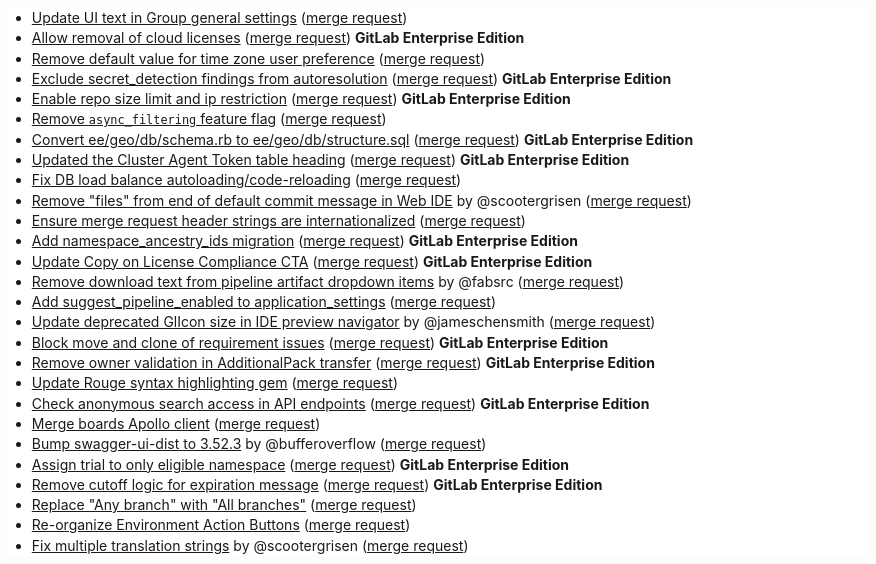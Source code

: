 - [Update UI text in Group general settings](gitlab-org/gitlab@3b2b26758b6b6ea3af890190bf5eabc853c30c76) ([merge request](gitlab-org/gitlab!69869))
- [Allow removal of cloud licenses](gitlab-org/gitlab@7f7e8de72eea09b7e51eb74c26e73698fed75a0d) ([merge request](https://gitlab.com/gitlab-org/gitlab/-/merge_requests/71481)) **GitLab Enterprise Edition**
- [Remove default value for time zone user preference](gitlab-org/gitlab@4840ed7f831c7d1fc6fd3a403b575bd0ed103c64) ([merge request](gitlab-org/gitlab!70834))
- [Exclude secret_detection findings from autoresolution](gitlab-org/gitlab@231545fd4cb47598b21e0bb6fbc364dd749bfec9) ([merge request](gitlab-org/gitlab!71436)) **GitLab Enterprise Edition**
- [Enable repo size limit and ip restriction](gitlab-org/gitlab@30bdbd2a95cd5af7e040116ea447f36e56a0e0a2) ([merge request](https://gitlab.com/gitlab-org/gitlab/-/merge_requests/70912)) **GitLab Enterprise Edition**
- [Remove `async_filtering` feature flag](gitlab-org/gitlab@00bbc6810d5ac3099f3ee86c615587f36a7d6af3) ([merge request](gitlab-org/gitlab!71035))
- [Convert ee/geo/db/schema.rb to ee/geo/db/structure.sql](gitlab-org/gitlab@e900df0bcc90d24bb939de6e247fed9871562d31) ([merge request](gitlab-org/gitlab!71222)) **GitLab Enterprise Edition**
- [Updated the Cluster Agent Token table heading](gitlab-org/gitlab@d59a4d4a385927eb39248a4b75a6fdd2d9353d2e) ([merge request](gitlab-org/gitlab!71197)) **GitLab Enterprise Edition**
- [Fix DB load balance autoloading/code-reloading](gitlab-org/gitlab@91b7cf3e70237cdbd00b4d7ba4a82d21b28dc435) ([merge request](gitlab-org/gitlab!71218))
- [Remove "files" from end of default commit message in Web IDE](gitlab-org/gitlab@f096a5554a0743955d0706144cfc888c32947363) by @scootergrisen ([merge request](gitlab-org/gitlab!70582))
- [Ensure merge request header strings are internationalized](gitlab-org/gitlab@60611e55051d2d5614054957ce4e5fae233924c0) ([merge request](gitlab-org/gitlab!71093))
- [Add namespace_ancestry_ids migration](gitlab-org/gitlab@1fae3ce0c92aa764cdb15cb8438d3975dccb7ef1) ([merge request](gitlab-org/gitlab!70042)) **GitLab Enterprise Edition**
- [Update Copy on License Compliance CTA](gitlab-org/gitlab@c2dbfa7a023a0458008214bed0371b702faed78b) ([merge request](https://gitlab.com/gitlab-org/gitlab/-/merge_requests/70923)) **GitLab Enterprise Edition**
- [Remove download text from pipeline artifact dropdown items](gitlab-org/gitlab@466b1125e758fdf87bfe3a5944ac659d0dbae8bf) by @fabsrc ([merge request](gitlab-org/gitlab!70982))
- [Add suggest_pipeline_enabled to application_settings](gitlab-org/gitlab@048800044f3a4d9c01d1977fc14559a1463cc4a1) ([merge request](gitlab-org/gitlab!70756))
- [Update deprecated GlIcon size in IDE preview navigator](gitlab-org/gitlab@b2b4570795732a0eae4665f03f7f1c064d03e53b) by @jameschensmith ([merge request](gitlab-org/gitlab!70960))
- [Block move and clone of requirement issues](gitlab-org/gitlab@3c18b544bbc2bb423e1ddc0a5c1944af48baf9d7) ([merge request](gitlab-org/gitlab!70439)) **GitLab Enterprise Edition**
- [Remove owner validation in AdditionalPack transfer](gitlab-org/gitlab@f5a1bcecabee1cc1ce91275026cec8c4f67b0035) ([merge request](gitlab-org/gitlab!70790)) **GitLab Enterprise Edition**
- [Update Rouge syntax highlighting gem](gitlab-org/gitlab@879628c8260b2b5813ce4d90a01a890bd0afe274) ([merge request](gitlab-org/gitlab!70738))
- [Check anonymous search access in API endpoints](gitlab-org/gitlab@5c2f3a7758cbba21bb229f0680945bb25a08d221) ([merge request](gitlab-org/gitlab!70290)) **GitLab Enterprise Edition**
- [Merge boards Apollo client](gitlab-org/gitlab@32dd42f07bcc37e9ed4d077dd42ba501840bb292) ([merge request](gitlab-org/gitlab!70375))
- [Bump swagger-ui-dist to 3.52.3](gitlab-org/gitlab@2d5caeba4714fcb860bc96789d2e40e1247bb39f) by @bufferoverflow ([merge request](gitlab-org/gitlab!70740))
- [Assign trial to only eligible namespace](gitlab-org/gitlab@16e6aeddd380f87fb4b13c38f15d5f4b66f26ae2) ([merge request](gitlab-org/gitlab!70196)) **GitLab Enterprise Edition**
- [Remove cutoff logic for expiration message](gitlab-org/gitlab@6ff13cf0e1217bcd459ef2a7c1d82c70098a6889) ([merge request](gitlab-org/gitlab!70584)) **GitLab Enterprise Edition**
- [Replace "Any branch" with "All branches"](gitlab-org/gitlab@1b256d5a93c9a76b71d07f9ef4a4e7d08bf73a8c) ([merge request](gitlab-org/gitlab!70552))
- [Re-organize Environment Action Buttons](gitlab-org/gitlab@528a22f0d7b4eda3a40b65c59f85d1b0eda44469) ([merge request](gitlab-org/gitlab!70228))
- [Fix multiple translation strings](gitlab-org/gitlab@6609b9fa4e3433ffa66a0ebb680a909e1b19071e) by @scootergrisen ([merge request](gitlab-org/gitlab!70182))
